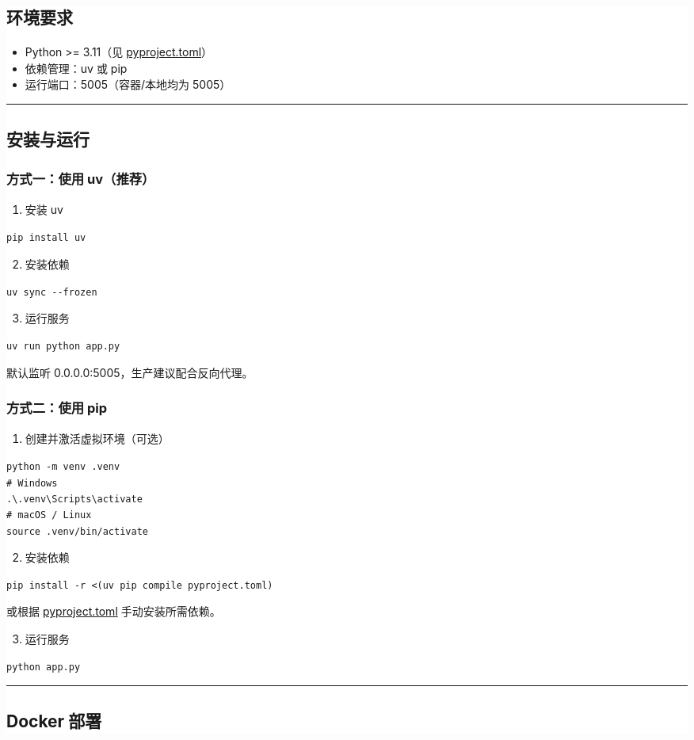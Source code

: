 
## 环境要求

- Python >= 3.11（见 [pyproject.toml](pyproject.toml)）
- 依赖管理：uv 或 pip
- 运行端口：5005（容器/本地均为 5005）

---

## 安装与运行

### 方式一：使用 uv（推荐）

1) 安装 uv
```
pip install uv
```

2) 安装依赖
```
uv sync --frozen
```

3) 运行服务
```
uv run python app.py
```
默认监听 0.0.0.0:5005，生产建议配合反向代理。

### 方式二：使用 pip

1) 创建并激活虚拟环境（可选）
```
python -m venv .venv
# Windows
.\.venv\Scripts\activate
# macOS / Linux
source .venv/bin/activate
```

2) 安装依赖
```
pip install -r <(uv pip compile pyproject.toml)
```
或根据 [pyproject.toml](pyproject.toml) 手动安装所需依赖。

3) 运行服务
```
python app.py
```

---

## Docker 部署
